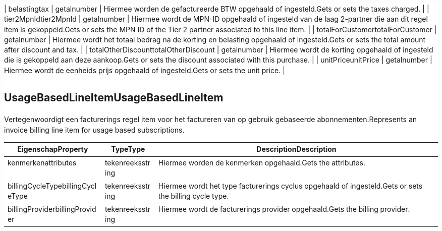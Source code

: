 | <span data-ttu-id="b0049-342">belasting</span><span class="sxs-lookup"><span data-stu-id="b0049-342">tax</span></span>                      | <span data-ttu-id="b0049-343">getal</span><span class="sxs-lookup"><span data-stu-id="b0049-343">number</span></span>                                                         | <span data-ttu-id="b0049-344">Hiermee worden de gefactureerde BTW opgehaald of ingesteld.</span><span class="sxs-lookup"><span data-stu-id="b0049-344">Gets or sets the taxes charged.</span></span>                                       |
| <span data-ttu-id="b0049-345">tier2MpnId</span><span class="sxs-lookup"><span data-stu-id="b0049-345">tier2MpnId</span></span>               | <span data-ttu-id="b0049-346">getal</span><span class="sxs-lookup"><span data-stu-id="b0049-346">number</span></span>                                                         | <span data-ttu-id="b0049-347">Hiermee wordt de MPN-ID opgehaald of ingesteld van de laag 2-partner die aan dit regel item is gekoppeld.</span><span class="sxs-lookup"><span data-stu-id="b0049-347">Gets or sets the MPN ID of the Tier 2 partner associated to this line item.</span></span> |
| <span data-ttu-id="b0049-348">totalForCustomer</span><span class="sxs-lookup"><span data-stu-id="b0049-348">totalForCustomer</span></span>         | <span data-ttu-id="b0049-349">getal</span><span class="sxs-lookup"><span data-stu-id="b0049-349">number</span></span>                                                         | <span data-ttu-id="b0049-350">Hiermee wordt het totaal bedrag na de korting en belasting opgehaald of ingesteld.</span><span class="sxs-lookup"><span data-stu-id="b0049-350">Gets or sets the total amount after discount and tax.</span></span>                 |
| <span data-ttu-id="b0049-351">totalOtherDiscount</span><span class="sxs-lookup"><span data-stu-id="b0049-351">totalOtherDiscount</span></span>       | <span data-ttu-id="b0049-352">getal</span><span class="sxs-lookup"><span data-stu-id="b0049-352">number</span></span>                                                         | <span data-ttu-id="b0049-353">Hiermee wordt de korting opgehaald of ingesteld die is gekoppeld aan deze aankoop.</span><span class="sxs-lookup"><span data-stu-id="b0049-353">Gets or sets the discount associated with this purchase.</span></span>              |
| <span data-ttu-id="b0049-354">unitPrice</span><span class="sxs-lookup"><span data-stu-id="b0049-354">unitPrice</span></span>                | <span data-ttu-id="b0049-355">getal</span><span class="sxs-lookup"><span data-stu-id="b0049-355">number</span></span>                                                         | <span data-ttu-id="b0049-356">Hiermee wordt de eenheids prijs opgehaald of ingesteld.</span><span class="sxs-lookup"><span data-stu-id="b0049-356">Gets or sets the unit price.</span></span>                                          |

## <a name="usagebasedlineitem"></a><span data-ttu-id="b0049-357">UsageBasedLineItem</span><span class="sxs-lookup"><span data-stu-id="b0049-357">UsageBasedLineItem</span></span>

<span data-ttu-id="b0049-358">Vertegenwoordigt een facturerings regel item voor het factureren van op gebruik gebaseerde abonnementen.</span><span class="sxs-lookup"><span data-stu-id="b0049-358">Represents an invoice billing line item for usage based subscriptions.</span></span>

| <span data-ttu-id="b0049-359">Eigenschap</span><span class="sxs-lookup"><span data-stu-id="b0049-359">Property</span></span>                 | <span data-ttu-id="b0049-360">Type</span><span class="sxs-lookup"><span data-stu-id="b0049-360">Type</span></span>                                                           | <span data-ttu-id="b0049-361">Description</span><span class="sxs-lookup"><span data-stu-id="b0049-361">Description</span></span>                                                           |
|--------------------------|----------------------------------------------------------------|-----------------------------------------------------------------------|
| <span data-ttu-id="b0049-362">kenmerken</span><span class="sxs-lookup"><span data-stu-id="b0049-362">attributes</span></span>               | <span data-ttu-id="b0049-363">tekenreeks</span><span class="sxs-lookup"><span data-stu-id="b0049-363">string</span></span>                                                         | <span data-ttu-id="b0049-364">Hiermee worden de kenmerken opgehaald.</span><span class="sxs-lookup"><span data-stu-id="b0049-364">Gets the attributes.</span></span>                                                  |
| <span data-ttu-id="b0049-365">billingCycleType</span><span class="sxs-lookup"><span data-stu-id="b0049-365">billingCycleType</span></span>         | <span data-ttu-id="b0049-366">tekenreeks</span><span class="sxs-lookup"><span data-stu-id="b0049-366">string</span></span>                                                         | <span data-ttu-id="b0049-367">Hiermee wordt het type facturerings cyclus opgehaald of ingesteld.</span><span class="sxs-lookup"><span data-stu-id="b0049-367">Gets or sets the billing cycle type.</span></span>                                  |
| <span data-ttu-id="b0049-368">billingProvider</span><span class="sxs-lookup"><span data-stu-id="b0049-368">billingProvider</span></span>          | <span data-ttu-id="b0049-369">tekenreeks</span><span class="sxs-lookup"><span data-stu-id="b0049-369">string</span></span>                                                         | <span data-ttu-id="b0049-370">Hiermee wordt de facturerings provider opgehaald.</span><span class="sxs-lookup"><span data-stu-id="b0049-370">Gets the billing provider.</span></span>                                            |